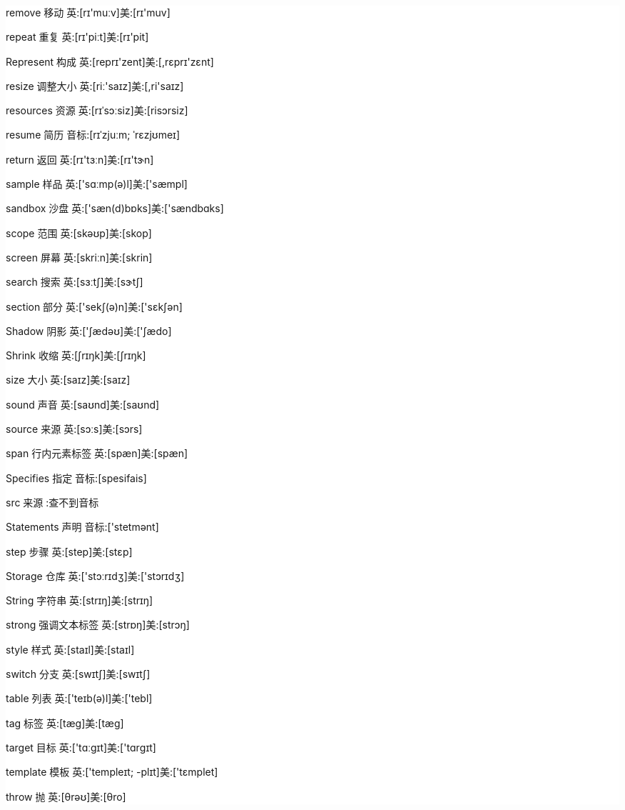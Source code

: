 remove 移动  英:[rɪ'muːv]美:[rɪ'muv]

repeat 重复  英:[rɪ'piːt]美:[rɪ'pit]

Represent 构成  英:[reprɪ'zent]美:[,rɛprɪ'zɛnt]

resize 调整大小  英:[riː'saɪz]美:[,ri'saɪz]

resources 资源  英:[rɪˈsɔːsiz]美:[risɔrsiz]

resume 简历  音标:[rɪˈzjuːm; ˈrɛzjʊmeɪ]

return 返回  英:[rɪ'tɜːn]美:[rɪ'tɝn]

sample 样品  英:['sɑːmp(ə)l]美:['sæmpl]

sandbox 沙盘  英:['sæn(d)bɒks]美:['sændbɑks]

scope 范围  英:[skəʊp]美:[skop]

screen 屏幕  英:[skriːn]美:[skrin]

search 搜索  英:[sɜːtʃ]美:[sɝtʃ]

section 部分  英:['sekʃ(ə)n]美:['sɛkʃən]

Shadow 阴影  英:['ʃædəʊ]美:['ʃædo]

Shrink 收缩  英:[ʃrɪŋk]美:[ʃrɪŋk]

size 大小  英:[saɪz]美:[saɪz]

sound 声音  英:[saʊnd]美:[saʊnd]

source 来源  英:[sɔːs]美:[sɔrs]

span 行内元素标签  英:[spæn]美:[spæn]

Specifies 指定  音标:[spesifais]

src 来源  :查不到音标

Statements 声明  音标:['stetmənt]

step 步骤  英:[step]美:[stɛp]

Storage 仓库  英:['stɔːrɪdʒ]美:['stɔrɪdʒ]

String 字符串  英:[strɪŋ]美:[strɪŋ]

strong 强调文本标签  英:[strɒŋ]美:[strɔŋ]

style 样式  英:[staɪl]美:[staɪl]

switch 分支  英:[swɪtʃ]美:[swɪtʃ]

table 列表  英:['teɪb(ə)l]美:['tebl]

tag 标签  英:[tæg]美:[tæɡ]

target 目标  英:['tɑːgɪt]美:['tɑrɡɪt]

template 模板  英:['templeɪt; -plɪt]美:['tɛmplet]

throw 抛  英:[θrəʊ]美:[θro]
